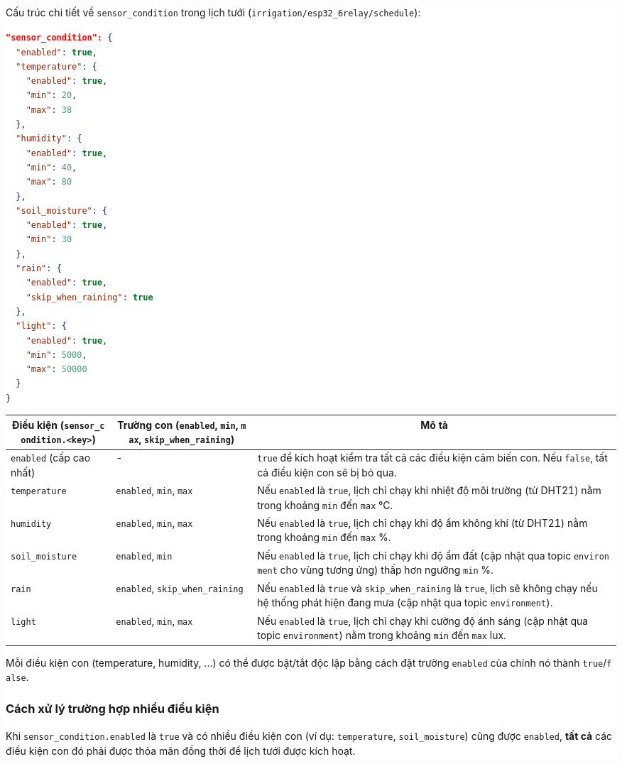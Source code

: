 Cấu trúc chi tiết về `sensor_condition` trong lịch tưới (`irrigation/esp32_6relay/schedule`):

```json
"sensor_condition": {
  "enabled": true,      
  "temperature": {
    "enabled": true,    
    "min": 20,          
    "max": 38           
  },
  "humidity": {
    "enabled": true,
    "min": 40,
    "max": 80
  },
  "soil_moisture": {
    "enabled": true,
    "min": 30           
  },
  "rain": {
    "enabled": true,
    "skip_when_raining": true 
  },
  "light": {
    "enabled": true,
    "min": 5000,       
    "max": 50000        
  }
}
```

| Điều kiện (`sensor_condition.<key>`) | Trường con (`enabled`, `min`, `max`, `skip_when_raining`) | Mô tả                                                                                                                                                                       |
| ------------------------------------ | -------------------------------------------------------- | --------------------------------------------------------------------------------------------------------------------------------------------------------------------------- |
| `enabled` (cấp cao nhất)             | -                                                        | `true` để kích hoạt kiểm tra tất cả các điều kiện cảm biến con. Nếu `false`, tất cả điều kiện con sẽ bị bỏ qua.                                                              |
| `temperature`                        | `enabled`, `min`, `max`                                  | Nếu `enabled` là `true`, lịch chỉ chạy khi nhiệt độ môi trường (từ DHT21) nằm trong khoảng `min` đến `max` °C.                                                            |
| `humidity`                           | `enabled`, `min`, `max`                                  | Nếu `enabled` là `true`, lịch chỉ chạy khi độ ẩm không khí (từ DHT21) nằm trong khoảng `min` đến `max` %.                                                                 |
| `soil_moisture`                      | `enabled`, `min`                                         | Nếu `enabled` là `true`, lịch chỉ chạy khi độ ẩm đất (cập nhật qua topic `environment` cho vùng tương ứng) thấp hơn ngưỡng `min` %.                                          |
| `rain`                               | `enabled`, `skip_when_raining`                           | Nếu `enabled` là `true` và `skip_when_raining` là `true`, lịch sẽ không chạy nếu hệ thống phát hiện đang mưa (cập nhật qua topic `environment`).                               |
| `light`                              | `enabled`, `min`, `max`                                  | Nếu `enabled` là `true`, lịch chỉ chạy khi cường độ ánh sáng (cập nhật qua topic `environment`) nằm trong khoảng `min` đến `max` lux.                                    |

Mỗi điều kiện con (temperature, humidity, ...) có thể được bật/tắt độc lập bằng cách đặt trường `enabled` của chính nó thành `true`/`false`.

### Cách xử lý trường hợp nhiều điều kiện

Khi `sensor_condition.enabled` là `true` và có nhiều điều kiện con (ví dụ: `temperature`, `soil_moisture`) cũng được `enabled`, **tất cả** các điều kiện con đó phải được thỏa mãn đồng thời để lịch tưới được kích hoạt.
